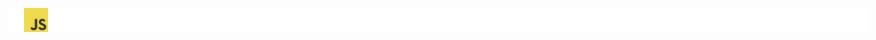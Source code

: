 </a>&nbsp;&nbsp;&nbsp;&nbsp;<a href="./Longest%20Common%20Subsequence/Longest%20Common%20Subsequence.js"><img src="https://github.com/AnasImloul/Leetcode-Solutions/blob/main/icons/javascript.svg" width="24px" align="center"/></a>&nbsp;&nbsp;&nbsp;&nbsp;<a href="./Longest%20Common%20Subsequence/Longest%20Common%20Subsequence.py">